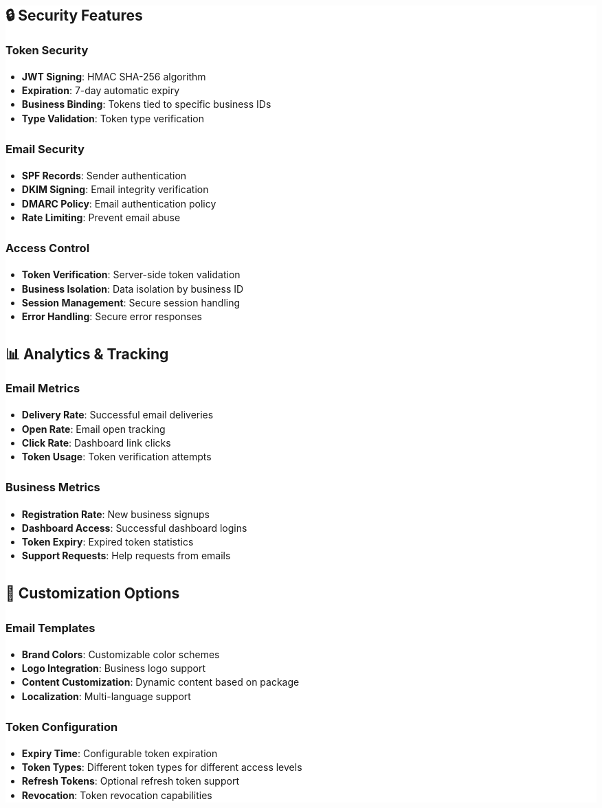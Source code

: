 ## 🔒 Security Features

### **Token Security**
- **JWT Signing**: HMAC SHA-256 algorithm
- **Expiration**: 7-day automatic expiry
- **Business Binding**: Tokens tied to specific business IDs
- **Type Validation**: Token type verification

### **Email Security**
- **SPF Records**: Sender authentication
- **DKIM Signing**: Email integrity verification
- **DMARC Policy**: Email authentication policy
- **Rate Limiting**: Prevent email abuse

### **Access Control**
- **Token Verification**: Server-side token validation
- **Business Isolation**: Data isolation by business ID
- **Session Management**: Secure session handling
- **Error Handling**: Secure error responses

## 📊 Analytics & Tracking

### **Email Metrics**
- **Delivery Rate**: Successful email deliveries
- **Open Rate**: Email open tracking
- **Click Rate**: Dashboard link clicks
- **Token Usage**: Token verification attempts

### **Business Metrics**
- **Registration Rate**: New business signups
- **Dashboard Access**: Successful dashboard logins
- **Token Expiry**: Expired token statistics
- **Support Requests**: Help requests from emails

## 🎨 Customization Options

### **Email Templates**
- **Brand Colors**: Customizable color schemes
- **Logo Integration**: Business logo support
- **Content Customization**: Dynamic content based on package
- **Localization**: Multi-language support

### **Token Configuration**
- **Expiry Time**: Configurable token expiration
- **Token Types**: Different token types for different access levels
- **Refresh Tokens**: Optional refresh token support
- **Revocation**: Token revocation capabilities
